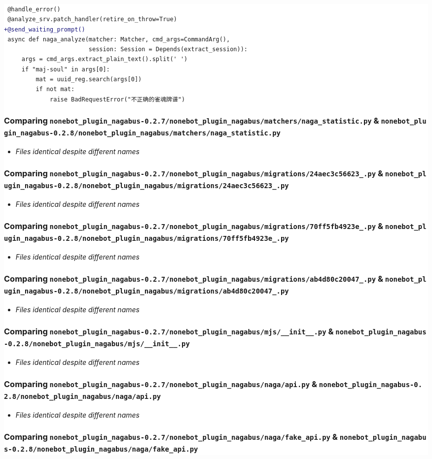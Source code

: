 ```diff
 @handle_error()
 @analyze_srv.patch_handler(retire_on_throw=True)
+@send_waiting_prompt()
 async def naga_analyze(matcher: Matcher, cmd_args=CommandArg(),
                        session: Session = Depends(extract_session)):
     args = cmd_args.extract_plain_text().split(' ')
     if "maj-soul" in args[0]:
         mat = uuid_reg.search(args[0])
         if not mat:
             raise BadRequestError("不正确的雀魂牌谱")
```

### Comparing `nonebot_plugin_nagabus-0.2.7/nonebot_plugin_nagabus/matchers/naga_statistic.py` & `nonebot_plugin_nagabus-0.2.8/nonebot_plugin_nagabus/matchers/naga_statistic.py`

 * *Files identical despite different names*

### Comparing `nonebot_plugin_nagabus-0.2.7/nonebot_plugin_nagabus/migrations/24aec3c56623_.py` & `nonebot_plugin_nagabus-0.2.8/nonebot_plugin_nagabus/migrations/24aec3c56623_.py`

 * *Files identical despite different names*

### Comparing `nonebot_plugin_nagabus-0.2.7/nonebot_plugin_nagabus/migrations/70ff5fb4923e_.py` & `nonebot_plugin_nagabus-0.2.8/nonebot_plugin_nagabus/migrations/70ff5fb4923e_.py`

 * *Files identical despite different names*

### Comparing `nonebot_plugin_nagabus-0.2.7/nonebot_plugin_nagabus/migrations/ab4d80c20047_.py` & `nonebot_plugin_nagabus-0.2.8/nonebot_plugin_nagabus/migrations/ab4d80c20047_.py`

 * *Files identical despite different names*

### Comparing `nonebot_plugin_nagabus-0.2.7/nonebot_plugin_nagabus/mjs/__init__.py` & `nonebot_plugin_nagabus-0.2.8/nonebot_plugin_nagabus/mjs/__init__.py`

 * *Files identical despite different names*

### Comparing `nonebot_plugin_nagabus-0.2.7/nonebot_plugin_nagabus/naga/api.py` & `nonebot_plugin_nagabus-0.2.8/nonebot_plugin_nagabus/naga/api.py`

 * *Files identical despite different names*

### Comparing `nonebot_plugin_nagabus-0.2.7/nonebot_plugin_nagabus/naga/fake_api.py` & `nonebot_plugin_nagabus-0.2.8/nonebot_plugin_nagabus/naga/fake_api.py`
